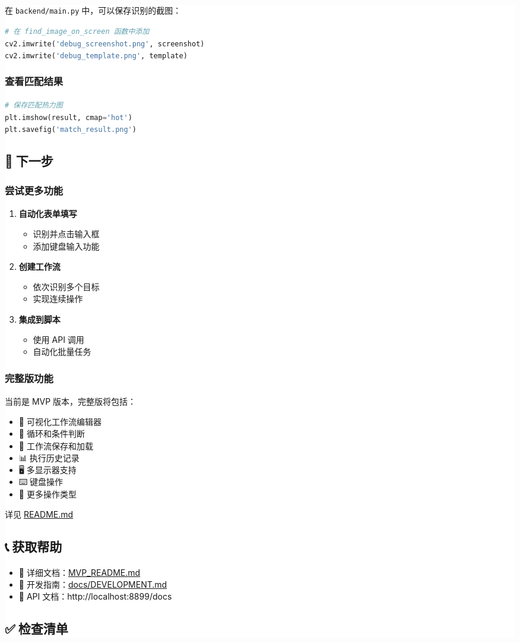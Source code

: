 在 `backend/main.py` 中，可以保存识别的截图：

```python
# 在 find_image_on_screen 函数中添加
cv2.imwrite('debug_screenshot.png', screenshot)
cv2.imwrite('debug_template.png', template)
```

### 查看匹配结果

```python
# 保存匹配热力图
plt.imshow(result, cmap='hot')
plt.savefig('match_result.png')
```

## 🚀 下一步

### 尝试更多功能

1. **自动化表单填写**
   - 识别并点击输入框
   - 添加键盘输入功能

2. **创建工作流**
   - 依次识别多个目标
   - 实现连续操作

3. **集成到脚本**
   - 使用 API 调用
   - 自动化批量任务

### 完整版功能

当前是 MVP 版本，完整版将包括：

- 🎨 可视化工作流编辑器
- 🔄 循环和条件判断
- 💾 工作流保存和加载
- 📊 执行历史记录
- 🖥️ 多显示器支持
- ⌨️ 键盘操作
- 📝 更多操作类型

详见 [README.md](README.md)

## 📞 获取帮助

- 📖 详细文档：[MVP_README.md](MVP_README.md)
- 🔧 开发指南：[docs/DEVELOPMENT.md](docs/DEVELOPMENT.md)
- 📡 API 文档：http://localhost:8899/docs

## ✅ 检查清单
